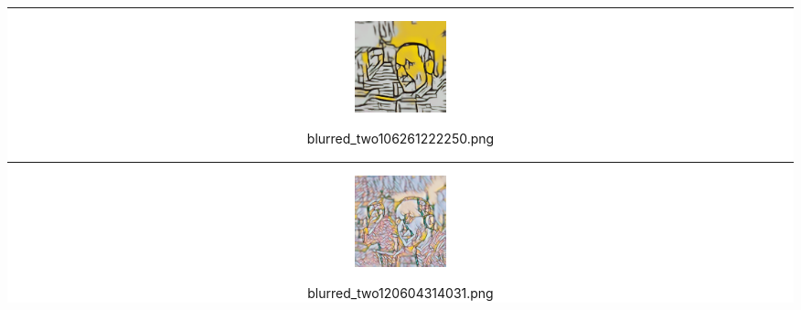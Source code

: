 ***

<p align="center">  <img width="100" height="100" src="blurred_two106261222250.png?"> </p><p align="center">blurred_two106261222250.png</p>

***

<p align="center">  <img width="100" height="100" src="blurred_two120604314031.png?"> </p><p align="center">blurred_two120604314031.png</p>
